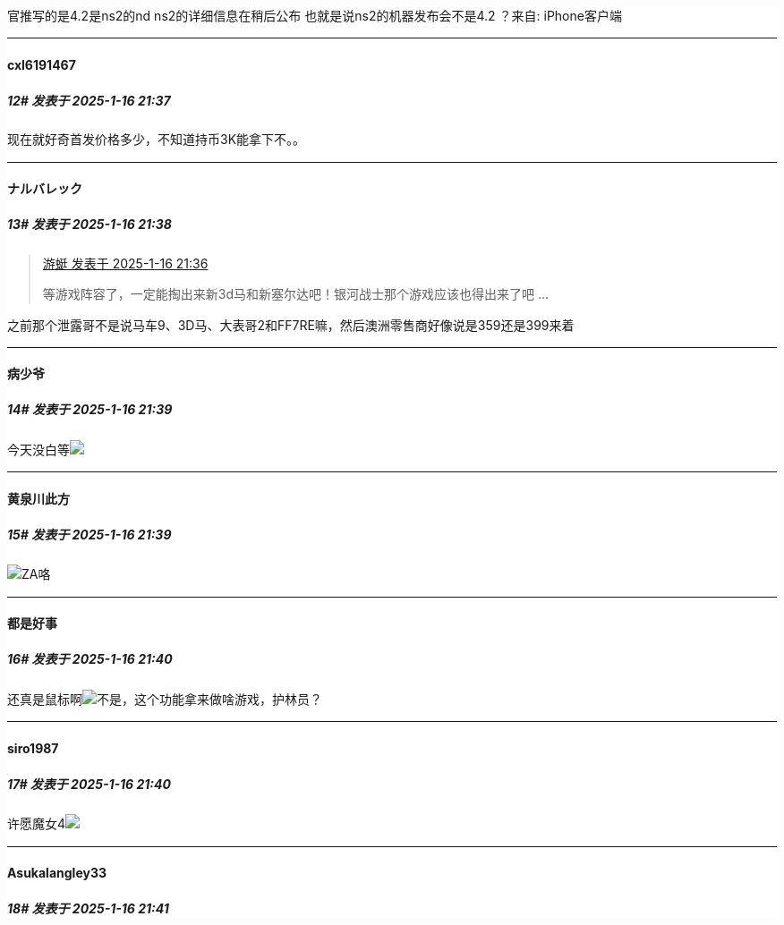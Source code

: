 官推写的是4.2是ns2的nd
ns2的详细信息在稍后公布
也就是说ns2的机器发布会不是4.2 ？来自: iPhone客户端

*****

####  cxl6191467  
##### 12#       发表于 2025-1-16 21:37

现在就好奇首发价格多少，不知道持币3K能拿下不。。

*****

####  ナルバレック  
##### 13#       发表于 2025-1-16 21:38

<blockquote><a href="httphttps://bbs.saraba1st.com/2b/forum.php?mod=redirect&amp;goto=findpost&amp;pid=67197480&amp;ptid=2242386" target="_blank">游蜓 发表于 2025-1-16 21:36</a>

等游戏阵容了，一定能掏出来新3d马和新塞尔达吧！银河战士那个游戏应该也得出来了吧 ...</blockquote>
之前那个泄露哥不是说马车9、3D马、大表哥2和FF7RE嘛，然后澳洲零售商好像说是359还是399来着

*****

####  病少爷  
##### 14#       发表于 2025-1-16 21:39

今天没白等<img src="https://static.saraba1st.com/image/smiley/face2017/072.png" referrerpolicy="no-referrer">

*****

####  黄泉川此方  
##### 15#       发表于 2025-1-16 21:39

<img src="https://static.saraba1st.com/image/smiley/face2017/067.png" referrerpolicy="no-referrer">ZA咯

*****

####  都是好事  
##### 16#       发表于 2025-1-16 21:40

还真是鼠标啊<img src="https://static.saraba1st.com/image/smiley/face2017/004.gif" referrerpolicy="no-referrer">不是，这个功能拿来做啥游戏，护林员？

*****

####  siro1987  
##### 17#       发表于 2025-1-16 21:40

许愿魔女4<img src="https://static.saraba1st.com/image/smiley/face2017/018.png" referrerpolicy="no-referrer">

*****

####  Asukalangley33  
##### 18#       发表于 2025-1-16 21:41
